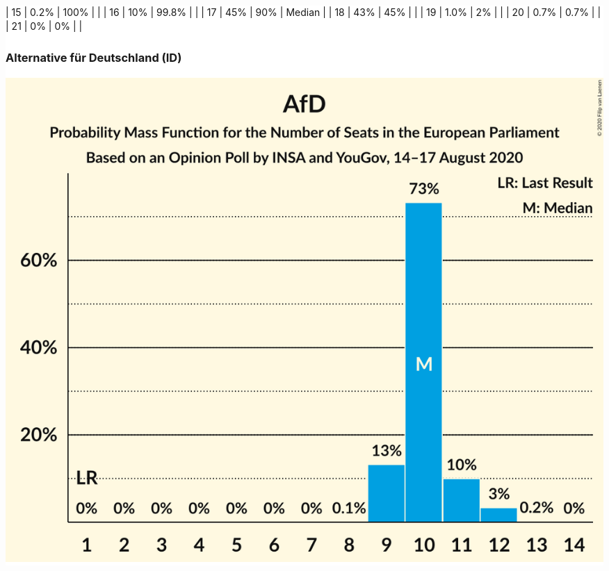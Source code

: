 | 15 | 0.2% | 100% |  |
| 16 | 10% | 99.8% |  |
| 17 | 45% | 90% | Median |
| 18 | 43% | 45% |  |
| 19 | 1.0% | 2% |  |
| 20 | 0.7% | 0.7% |  |
| 21 | 0% | 0% |  |

### Alternative für Deutschland (ID)

![Graph with seats probability mass function not yet produced](2020-08-17-INSAandYouGov-coalitions-seats-pmf-afd.png "Seats Probability Mass Function")

